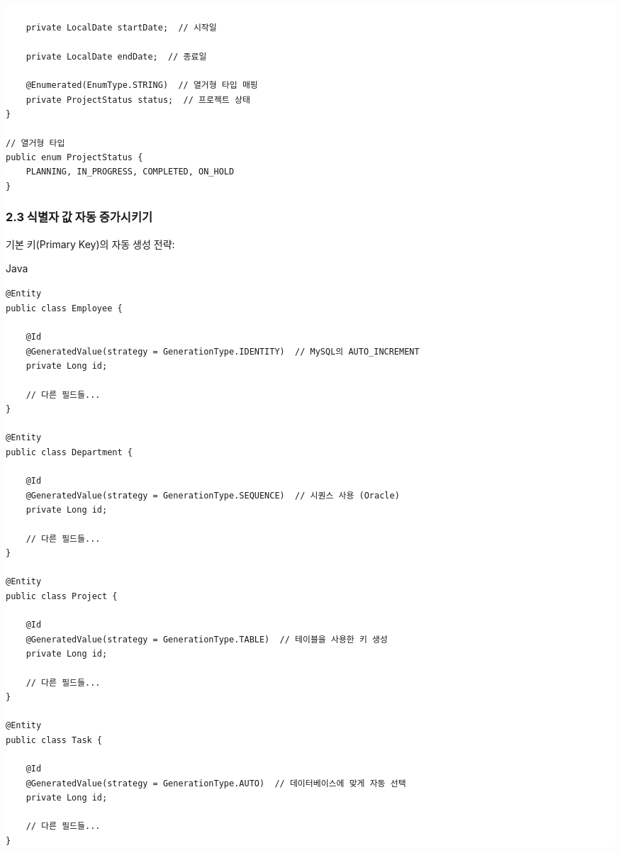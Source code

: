 ```
    
    private LocalDate startDate;  // 시작일
    
    private LocalDate endDate;  // 종료일
    
    @Enumerated(EnumType.STRING)  // 열거형 타입 매핑
    private ProjectStatus status;  // 프로젝트 상태
}

// 열거형 타입
public enum ProjectStatus {
    PLANNING, IN_PROGRESS, COMPLETED, ON_HOLD
}
```

### 2.3 식별자 값 자동 증가시키기

기본 키(Primary Key)의 자동 생성 전략:

Java

```
@Entity
public class Employee {
    
    @Id
    @GeneratedValue(strategy = GenerationType.IDENTITY)  // MySQL의 AUTO_INCREMENT
    private Long id;
    
    // 다른 필드들...
}

@Entity
public class Department {
    
    @Id
    @GeneratedValue(strategy = GenerationType.SEQUENCE)  // 시퀀스 사용 (Oracle)
    private Long id;
    
    // 다른 필드들...
}

@Entity
public class Project {
    
    @Id
    @GeneratedValue(strategy = GenerationType.TABLE)  // 테이블을 사용한 키 생성
    private Long id;
    
    // 다른 필드들...
}

@Entity
public class Task {
    
    @Id
    @GeneratedValue(strategy = GenerationType.AUTO)  // 데이터베이스에 맞게 자동 선택
    private Long id;
    
    // 다른 필드들...
}
```
